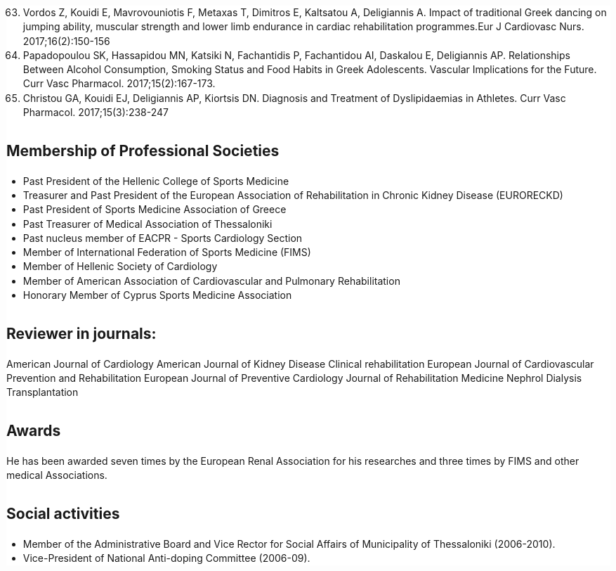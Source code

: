 63. Vordos Z, Kouidi E, Mavrovouniotis F, Metaxas T, Dimitros E, Kaltsatou A, Deligiannis A. Impact of traditional Greek dancing on jumping ability, muscular strength and lower limb endurance in cardiac rehabilitation programmes.Eur J Cardiovasc Nurs. 2017;16(2):150-156
64. Papadopoulou SK, Hassapidou MN, Katsiki N, Fachantidis P, Fachantidou AI, Daskalou E, Deligiannis AP. Relationships Between Alcohol Consumption, Smoking Status and Food Habits in Greek Adolescents. Vascular Implications for the Future. Curr Vasc Pharmacol. 2017;15(2):167-173.
65. Christou GA, Kouidi EJ, Deligiannis AP, Kiortsis DN. Diagnosis and Treatment of Dyslipidaemias in Athletes. Curr Vasc Pharmacol. 2017;15(3):238-247

## Membership of Professional Societies

- Past President of the Hellenic College of Sports Medicine
- Treasurer and Past President of the European Association of Rehabilitation in Chronic Kidney Disease (EURORECKD)
- Past President of Sports Medicine Association of Greece
- Past Treasurer of Medical Association of Thessaloniki
- Past nucleus member of EACPR - Sports Cardiology Section
- Member of International Federation of Sports Medicine (FIMS)
- Member of Hellenic Society of Cardiology
- Member of American Association of Cardiovascular and Pulmonary Rehabilitation
- Honorary Member of Cyprus Sports Medicine Association

## Reviewer in journals:

American Journal of Cardiology
American Journal of Kidney Disease
Clinical rehabilitation
European Journal of Cardiovascular Prevention and Rehabilitation
European Journal of Preventive Cardiology
Journal of Rehabilitation Medicine
Nephrol Dialysis Transplantation

## Awards

He has been awarded seven times by the European Renal Association for his researches and three times by FIMS and other medical Associations.

## Social activities

- Member of the Administrative Board and Vice Rector for Social Affairs of Municipality of Thessaloniki (2006-2010).
- Vice-President of National Anti-doping Committee (2006-09).
